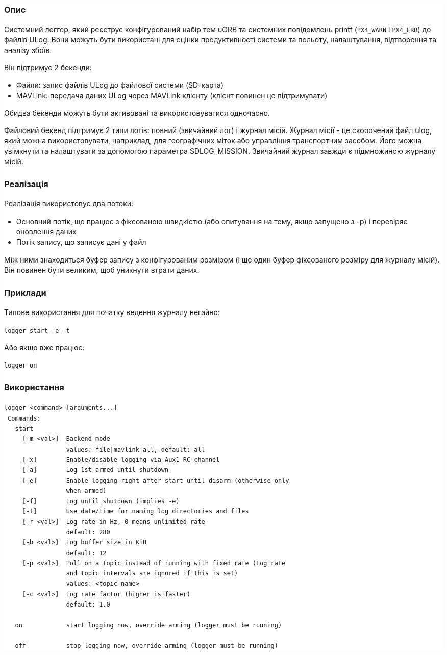 
### Опис
Системний логгер, який реєструє конфігурований набір тем uORB та системних повідомлень printf (`PX4_WARN` і `PX4_ERR`) до файлів ULog. Вони можуть бути використані для оцінки продуктивності системи та польоту, налаштування, відтворення та аналізу збоїв.

Він підтримує 2 бекенди:
- Файли: запис файлів ULog до файлової системи (SD-карта)
- MAVLink: передача даних ULog через MAVLink клієнту (клієнт повинен це підтримувати)

Обидва бекенди можуть бути активовані та використовуватися одночасно.

Файловий бекенд підтримує 2 типи логів: повний (звичайний лог) і журнал місій. Журнал місії - це скорочений файл ulog, який можна використовувати, наприклад, для географічних міток або управління транспортним засобом. Його можна увімкнути та налаштувати за допомогою параметра SDLOG_MISSION. Звичайний журнал завжди є підмножиною журналу місій.

### Реалізація
Реалізація використовує два потоки:
- Основний потік, що працює з фіксованою швидкістю (або опитування на тему, якщо запущено з -p) і перевіряє оновлення даних
- Потік запису, що записує дані у файл

Між ними знаходиться буфер запису з конфігурованим розміром (і ще один буфер фіксованого розміру для журналу місій). Він повинен бути великим, щоб уникнути втрати даних.

### Приклади
Типове використання для початку ведення журналу негайно:
```
logger start -e -t
```

Або якщо вже працює:
```
logger on
```

<a id="logger_usage"></a>

### Використання
```
logger <command> [arguments...]
 Commands:
   start
     [-m <val>]  Backend mode
                 values: file|mavlink|all, default: all
     [-x]        Enable/disable logging via Aux1 RC channel
     [-a]        Log 1st armed until shutdown
     [-e]        Enable logging right after start until disarm (otherwise only
                 when armed)
     [-f]        Log until shutdown (implies -e)
     [-t]        Use date/time for naming log directories and files
     [-r <val>]  Log rate in Hz, 0 means unlimited rate
                 default: 280
     [-b <val>]  Log buffer size in KiB
                 default: 12
     [-p <val>]  Poll on a topic instead of running with fixed rate (Log rate
                 and topic intervals are ignored if this is set)
                 values: <topic_name>
     [-c <val>]  Log rate factor (higher is faster)
                 default: 1.0

   on            start logging now, override arming (logger must be running)

   off           stop logging now, override arming (logger must be running)

```